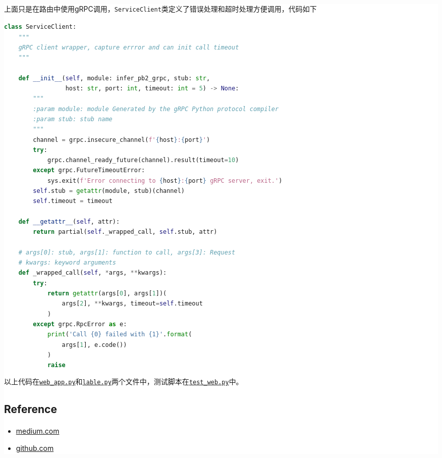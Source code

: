 上面只是在路由中使用gRPC调用，`ServiceClient`类定义了错误处理和超时处理方便调用，代码如下

```python
class ServiceClient:
    """
    gRPC client wrapper, capture errror and can init call timeout
    """

    def __init__(self, module: infer_pb2_grpc, stub: str,
                 host: str, port: int, timeout: int = 5) -> None:
        """
        :param module: module Generated by the gRPC Python protocol compiler
        :param stub: stub name
        """
        channel = grpc.insecure_channel(f'{host}:{port}')
        try:
            grpc.channel_ready_future(channel).result(timeout=10)
        except grpc.FutureTimeoutError:
            sys.exit(f'Error connecting to {host}:{port} gRPC server, exit.')
        self.stub = getattr(module, stub)(channel)
        self.timeout = timeout

    def __getattr__(self, attr):
        return partial(self._wrapped_call, self.stub, attr)

    # args[0]: stub, args[1]: function to call, args[3]: Request
    # kwargs: keyword arguments
    def _wrapped_call(self, *args, **kwargs):
        try:
            return getattr(args[0], args[1])(
                args[2], **kwargs, timeout=self.timeout
            )
        except grpc.RpcError as e:
            print('Call {0} failed with {1}'.format(
                args[1], e.code())
            )
            raise
```

以上代码在[`web_app.py`](https://github.com/fangjh13/gRPC-web-infer/blob/master/web_app.py)和[`lable.py`](https://github.com/fangjh13/gRPC-web-infer/blob/master/utils/label.py)两个文件中，测试脚本在[`test_web.py`](https://github.com/fangjh13/gRPC-web-infer/blob/master/test_web.py)中。

## Reference

- [medium.com](https://medium.com/@brynmathias/kafka-and-google-protobuf-a-match-made-in-python-a1bc3381da1a)

- [github.com](https://github.com/grpc/grpc/tree/master/examples/python/multiprocessing)